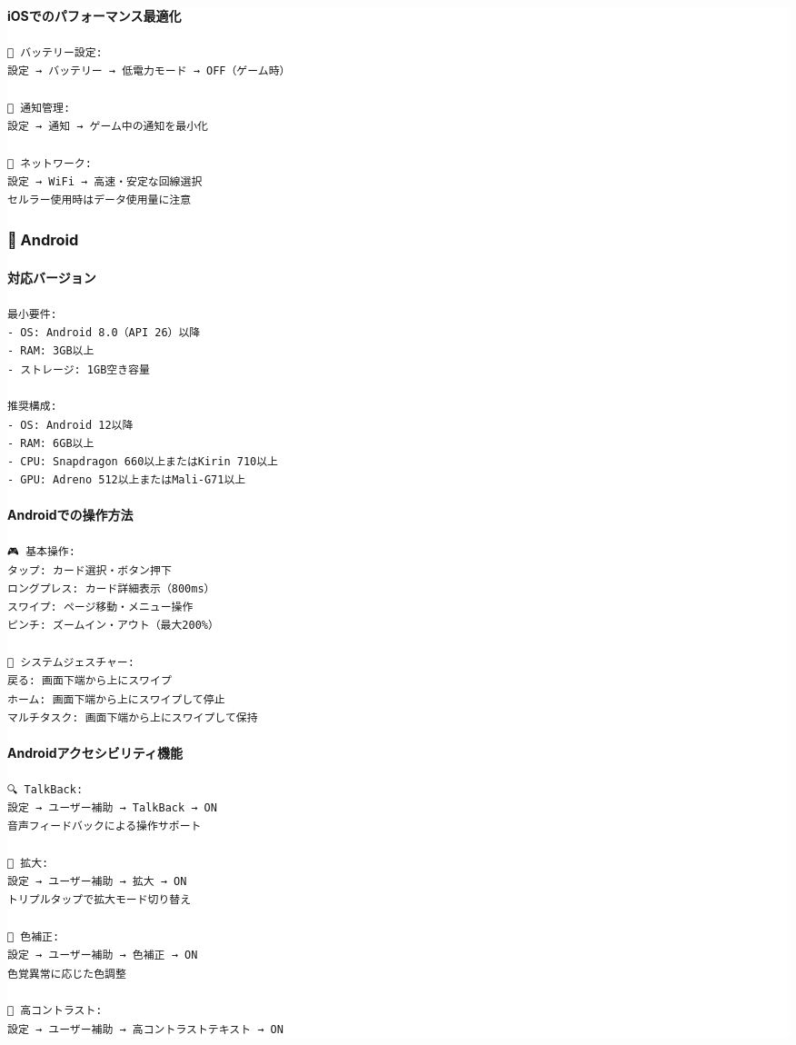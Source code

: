 
#### iOSでのパフォーマンス最適化
```
🔋 バッテリー設定:
設定 → バッテリー → 低電力モード → OFF（ゲーム時）

🎯 通知管理:
設定 → 通知 → ゲーム中の通知を最小化

📶 ネットワーク:
設定 → WiFi → 高速・安定な回線選択
セルラー使用時はデータ使用量に注意
```

### 🤖 Android

#### 対応バージョン
```
最小要件:
- OS: Android 8.0（API 26）以降
- RAM: 3GB以上
- ストレージ: 1GB空き容量

推奨構成:
- OS: Android 12以降
- RAM: 6GB以上
- CPU: Snapdragon 660以上またはKirin 710以上
- GPU: Adreno 512以上またはMali-G71以上
```

#### Androidでの操作方法
```
🎮 基本操作:
タップ: カード選択・ボタン押下
ロングプレス: カード詳細表示（800ms）
スワイプ: ページ移動・メニュー操作
ピンチ: ズームイン・アウト（最大200%）

🎯 システムジェスチャー:
戻る: 画面下端から上にスワイプ
ホーム: 画面下端から上にスワイプして停止
マルチタスク: 画面下端から上にスワイプして保持
```

#### Androidアクセシビリティ機能
```
🔍 TalkBack:
設定 → ユーザー補助 → TalkBack → ON
音声フィードバックによる操作サポート

🎯 拡大:
設定 → ユーザー補助 → 拡大 → ON
トリプルタップで拡大モード切り替え

🎨 色補正:
設定 → ユーザー補助 → 色補正 → ON
色覚異常に応じた色調整

📳 高コントラスト:
設定 → ユーザー補助 → 高コントラストテキスト → ON
```
